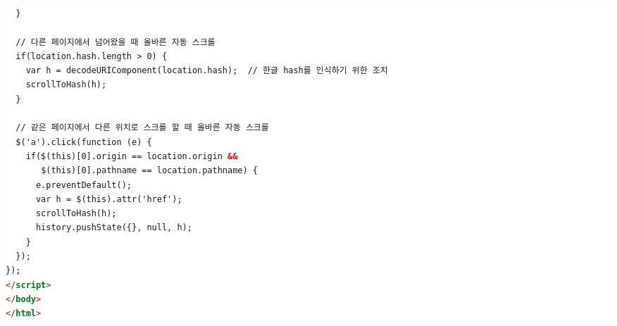 ```html
  }

  // 다른 페이지에서 넘어왔을 때 올바른 자동 스크롤
  if(location.hash.length > 0) {
    var h = decodeURIComponent(location.hash);  // 한글 hash를 인식하기 위한 조치
    scrollToHash(h);
  }

  // 같은 페이지에서 다른 위치로 스크롤 할 때 올바른 자동 스크롤
  $('a').click(function (e) {
    if($(this)[0].origin == location.origin &&
       $(this)[0].pathname == location.pathname) {
      e.preventDefault();
      var h = $(this).attr('href');
      scrollToHash(h);
      history.pushState({}, null, h);
    }
  });
});
</script>
</body>
</html>
```

[^hash]: hash: href 끝에 `#`으로 시작하는 문자열. 요소의 id를 의미.
